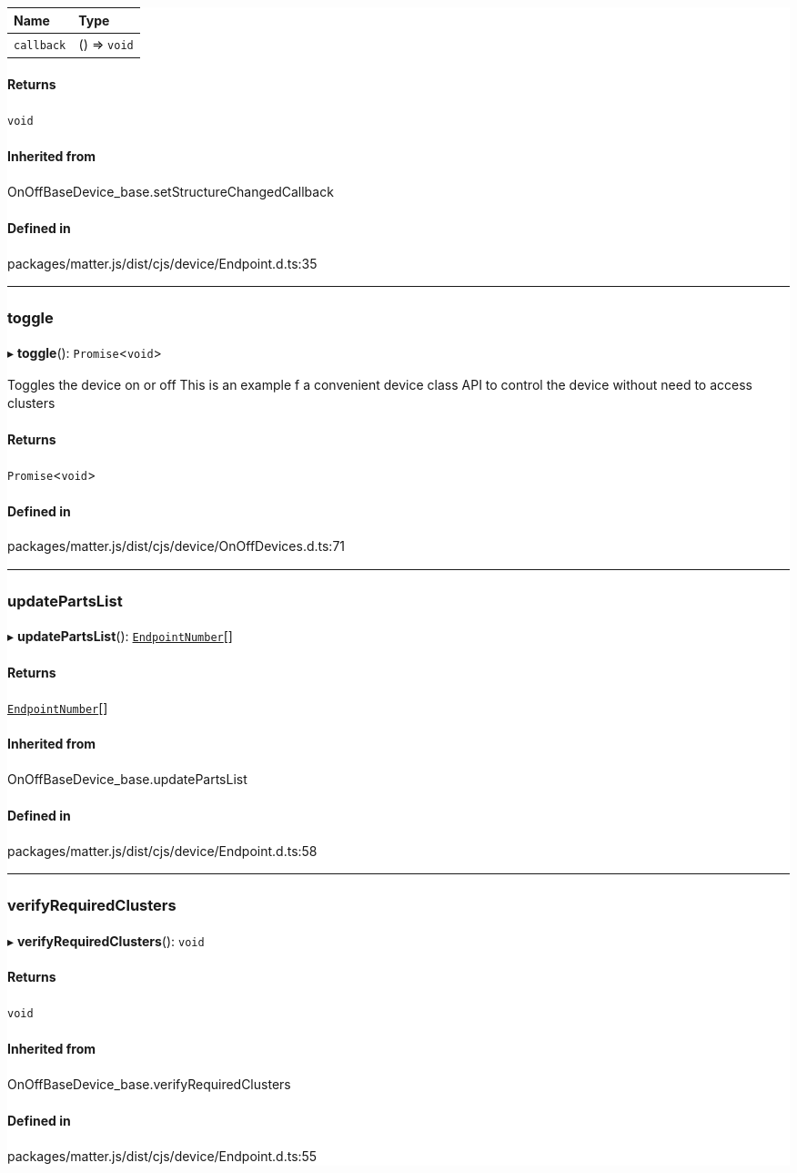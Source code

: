 | Name | Type |
| :------ | :------ |
| `callback` | () => `void` |

#### Returns

`void`

#### Inherited from

OnOffBaseDevice\_base.setStructureChangedCallback

#### Defined in

packages/matter.js/dist/cjs/device/Endpoint.d.ts:35

___

### toggle

▸ **toggle**(): `Promise`<`void`\>

Toggles the device on or off
This is an example f a convenient device class API to control the device without need to access clusters

#### Returns

`Promise`<`void`\>

#### Defined in

packages/matter.js/dist/cjs/device/OnOffDevices.d.ts:71

___

### updatePartsList

▸ **updatePartsList**(): [`EndpointNumber`](../modules/exports_datatype.md#endpointnumber)[]

#### Returns

[`EndpointNumber`](../modules/exports_datatype.md#endpointnumber)[]

#### Inherited from

OnOffBaseDevice\_base.updatePartsList

#### Defined in

packages/matter.js/dist/cjs/device/Endpoint.d.ts:58

___

### verifyRequiredClusters

▸ **verifyRequiredClusters**(): `void`

#### Returns

`void`

#### Inherited from

OnOffBaseDevice\_base.verifyRequiredClusters

#### Defined in

packages/matter.js/dist/cjs/device/Endpoint.d.ts:55
